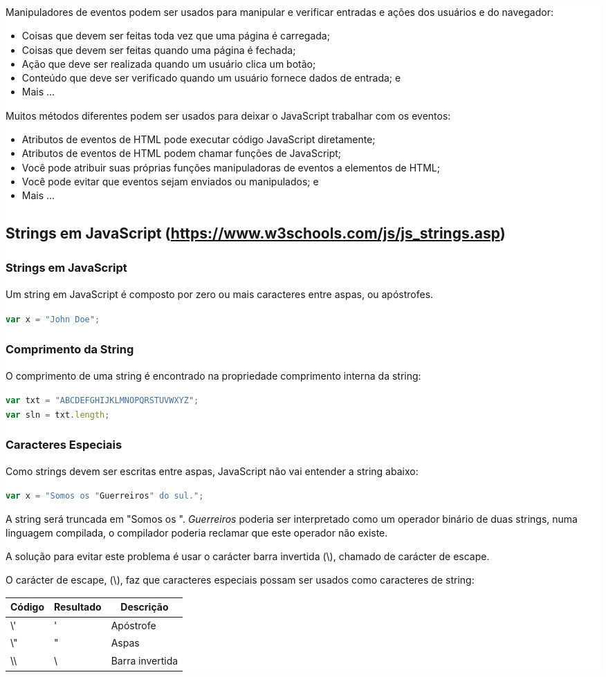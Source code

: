 Manipuladores de eventos podem ser usados para manipular e verificar entradas e ações dos usuários e do navegador:

  * Coisas que devem ser feitas toda vez que uma página é carregada;
  * Coisas que devem ser feitas quando uma página é fechada;
  * Ação que deve ser realizada quando um usuário clica um botão;
  * Conteúdo que deve ser verificado quando um usuário fornece dados de entrada; e
  * Mais ...

Muitos métodos diferentes podem ser usados para deixar o JavaScript trabalhar com os eventos:

  * Atributos de eventos de HTML pode executar código JavaScript diretamente;
  * Atributos de eventos de HTML podem chamar funções de JavaScript;
  * Você pode atribuir suas próprias funções manipuladoras de eventos a elementos de HTML;
  * Você pode evitar que eventos sejam enviados ou manipulados; e
  * Mais ...

## Strings em JavaScript (https://www.w3schools.com/js/js_strings.asp)

### Strings em JavaScript

Um string em JavaScript é composto por zero ou mais caracteres entre aspas, ou apóstrofes.

```javascript
var x = "John Doe";
```

### Comprimento da String

O comprimento de uma string é encontrado na propriedade comprimento interna da string:

```javascript
var txt = "ABCDEFGHIJKLMNOPQRSTUVWXYZ";
var sln = txt.length;
```

### Caracteres Especiais

Como strings devem ser escritas entre aspas, JavaScript não vai entender a string abaixo:

```javascript
var x = "Somos os "Guerreiros" do sul.";
```

A string será truncada em "Somos os ". *Guerreiros* poderia ser interpretado como um operador binário de duas strings, numa linguagem compilada, o compilador poderia reclamar que este operador não existe.

A solução para evitar este problema é usar o carácter barra invertida \(\\\), chamado de carácter de escape.

O carácter de escape, \(\\\), faz que caracteres especiais possam ser usados como caracteres de string:

Código | Resultado | Descrição
-----|--------|-------------
\\'  | '      | Apóstrofe
\\"  | "      | Aspas
\\\\ | \\     | Barra invertida
